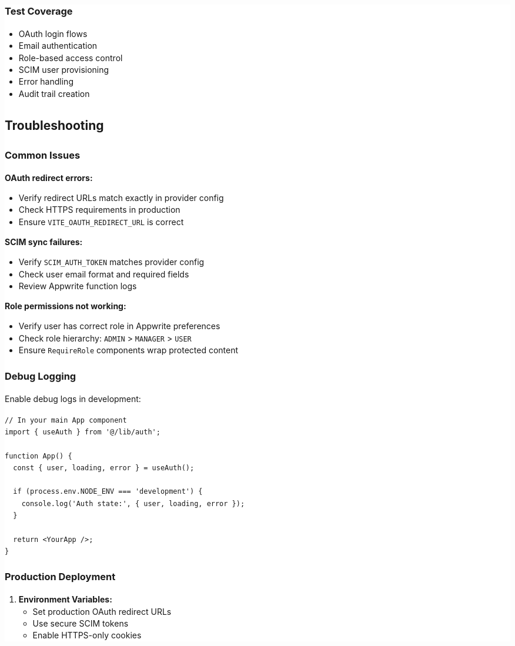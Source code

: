### Test Coverage

- OAuth login flows
- Email authentication
- Role-based access control
- SCIM user provisioning
- Error handling
- Audit trail creation

## Troubleshooting

### Common Issues

**OAuth redirect errors:**

- Verify redirect URLs match exactly in provider config
- Check HTTPS requirements in production
- Ensure `VITE_OAUTH_REDIRECT_URL` is correct

**SCIM sync failures:**

- Verify `SCIM_AUTH_TOKEN` matches provider config
- Check user email format and required fields
- Review Appwrite function logs

**Role permissions not working:**

- Verify user has correct role in Appwrite preferences
- Check role hierarchy: `ADMIN` > `MANAGER` > `USER`
- Ensure `RequireRole` components wrap protected content

### Debug Logging

Enable debug logs in development:

```tsx
// In your main App component
import { useAuth } from '@/lib/auth';

function App() {
  const { user, loading, error } = useAuth();
  
  if (process.env.NODE_ENV === 'development') {
    console.log('Auth state:', { user, loading, error });
  }
  
  return <YourApp />;
}
```

### Production Deployment

1. **Environment Variables:**
   - Set production OAuth redirect URLs
   - Use secure SCIM tokens
   - Enable HTTPS-only cookies
